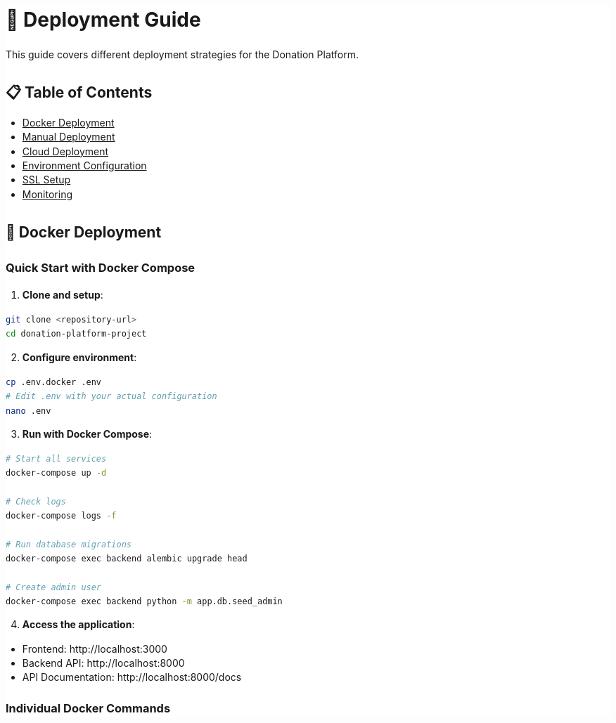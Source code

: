 # 🚀 Deployment Guide

This guide covers different deployment strategies for the Donation Platform.

## 📋 Table of Contents

- [Docker Deployment](#-docker-deployment)
- [Manual Deployment](#-manual-deployment)
- [Cloud Deployment](#-cloud-deployment)
- [Environment Configuration](#-environment-configuration)
- [SSL Setup](#-ssl-setup)
- [Monitoring](#-monitoring)

## 🐳 Docker Deployment

### Quick Start with Docker Compose

1. **Clone and setup**:
```bash
git clone <repository-url>
cd donation-platform-project
```

2. **Configure environment**:
```bash
cp .env.docker .env
# Edit .env with your actual configuration
nano .env
```

3. **Run with Docker Compose**:
```bash
# Start all services
docker-compose up -d

# Check logs
docker-compose logs -f

# Run database migrations
docker-compose exec backend alembic upgrade head

# Create admin user
docker-compose exec backend python -m app.db.seed_admin
```

4. **Access the application**:
- Frontend: http://localhost:3000
- Backend API: http://localhost:8000
- API Documentation: http://localhost:8000/docs

### Individual Docker Commands
